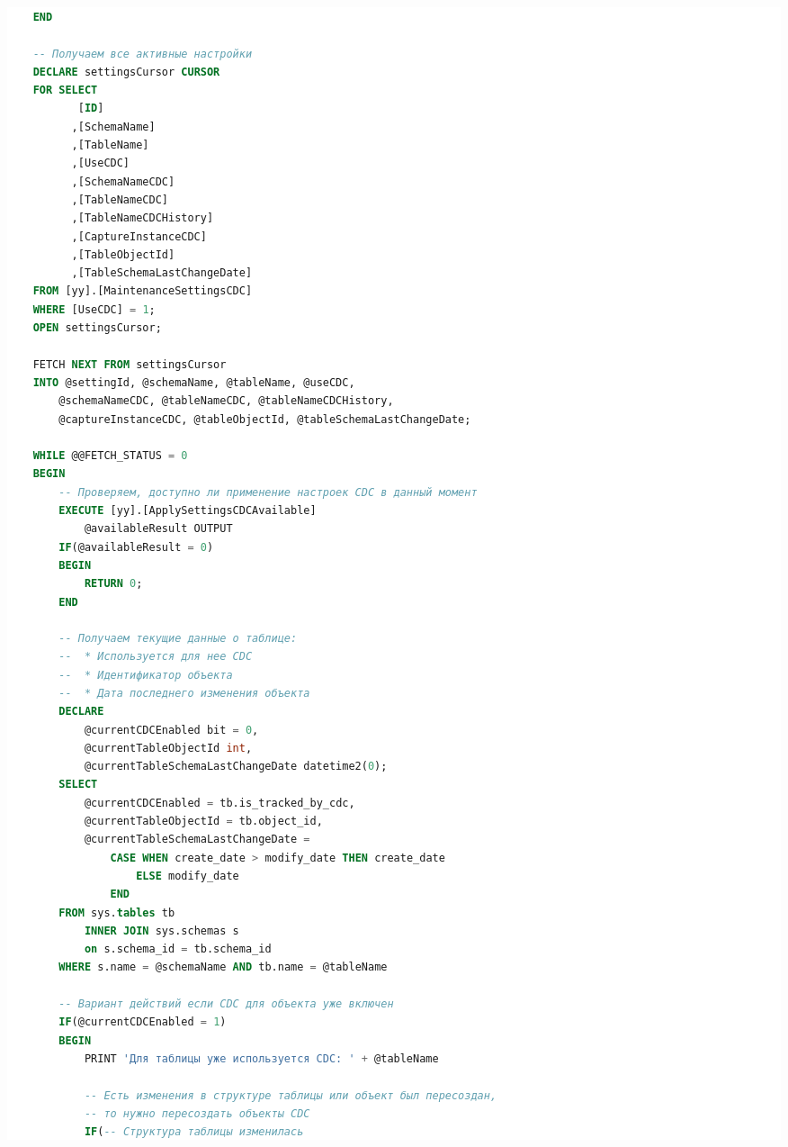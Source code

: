 ```sql
	END

	-- Получаем все активные настройки
	DECLARE settingsCursor CURSOR  
	FOR SELECT 
		   [ID]
		  ,[SchemaName]
		  ,[TableName]
		  ,[UseCDC]
		  ,[SchemaNameCDC]
		  ,[TableNameCDC]
		  ,[TableNameCDCHistory]
		  ,[CaptureInstanceCDC]
		  ,[TableObjectId]
		  ,[TableSchemaLastChangeDate]
	FROM [yy].[MaintenanceSettingsCDC]
	WHERE [UseCDC] = 1;
	OPEN settingsCursor;

	FETCH NEXT FROM settingsCursor 
	INTO @settingId, @schemaName, @tableName, @useCDC, 
		@schemaNameCDC, @tableNameCDC, @tableNameCDCHistory, 
		@captureInstanceCDC, @tableObjectId, @tableSchemaLastChangeDate;

	WHILE @@FETCH_STATUS = 0  
	BEGIN
		-- Проверяем, доступно ли применение настроек CDC в данный момент
		EXECUTE [yy].[ApplySettingsCDCAvailable] 
			@availableResult OUTPUT
		IF(@availableResult = 0)
		BEGIN
			RETURN 0;
		END

		-- Получаем текущие данные о таблице:
		--	* Используется для нее CDC
		--	* Идентификатор объекта
		--	* Дата последнего изменения объекта
		DECLARE 
			@currentCDCEnabled bit = 0,
			@currentTableObjectId int,
			@currentTableSchemaLastChangeDate datetime2(0);
		SELECT 
			@currentCDCEnabled = tb.is_tracked_by_cdc,
			@currentTableObjectId = tb.object_id,
			@currentTableSchemaLastChangeDate = 			
				CASE WHEN create_date > modify_date THEN create_date
					ELSE modify_date
				END
		FROM sys.tables tb
			INNER JOIN sys.schemas s 
			on s.schema_id = tb.schema_id
		WHERE s.name = @schemaName AND tb.name = @tableName
		
		-- Вариант действий если CDC для объекта уже включен
		IF(@currentCDCEnabled = 1)
		BEGIN
			PRINT 'Для таблицы уже используется CDC: ' + @tableName

			-- Есть изменения в структуре таблицы или объект был пересоздан,
			-- то нужно пересоздать объекты CDC
			IF(-- Структура таблицы изменилась
```